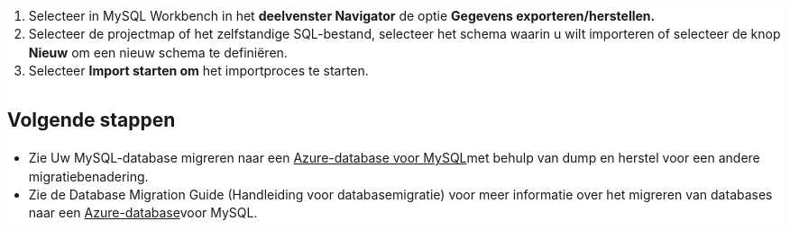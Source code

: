 1. Selecteer in MySQL Workbench in het **deelvenster Navigator** de optie **Gegevens exporteren/herstellen.**
1. Selecteer de projectmap of het zelfstandige SQL-bestand, selecteer het schema waarin u wilt importeren of selecteer de knop **Nieuw** om een nieuw schema te definiëren.
1. Selecteer **Import starten om** het importproces te starten.

## <a name="next-steps"></a>Volgende stappen
- Zie Uw MySQL-database migreren naar een [Azure-database voor MySQL](concepts-migrate-dump-restore.md)met behulp van dump en herstel voor een andere migratiebenadering.
- Zie de Database Migration Guide (Handleiding voor databasemigratie) voor meer informatie over het migreren van databases naar een [Azure-database](https://github.com/Azure/azure-mysql/tree/master/MigrationGuide)voor MySQL.
